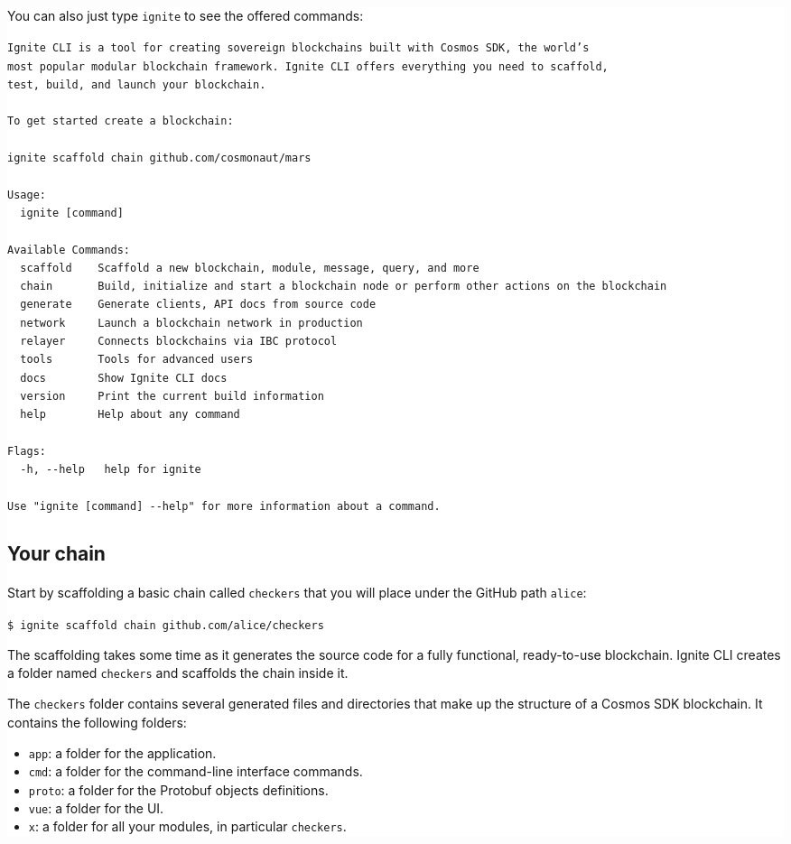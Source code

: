 </HighlightBox>

You can also just type `ignite` to see the offered commands:

```
Ignite CLI is a tool for creating sovereign blockchains built with Cosmos SDK, the world’s
most popular modular blockchain framework. Ignite CLI offers everything you need to scaffold,
test, build, and launch your blockchain.

To get started create a blockchain:

ignite scaffold chain github.com/cosmonaut/mars

Usage:
  ignite [command]

Available Commands:
  scaffold    Scaffold a new blockchain, module, message, query, and more
  chain       Build, initialize and start a blockchain node or perform other actions on the blockchain
  generate    Generate clients, API docs from source code
  network     Launch a blockchain network in production
  relayer     Connects blockchains via IBC protocol
  tools       Tools for advanced users
  docs        Show Ignite CLI docs
  version     Print the current build information
  help        Help about any command

Flags:
  -h, --help   help for ignite

Use "ignite [command] --help" for more information about a command.
```


## Your chain

Start by scaffolding a basic chain called `checkers` that you will place under the GitHub path `alice`:

```sh
$ ignite scaffold chain github.com/alice/checkers
```

The scaffolding takes some time as it generates the source code for a fully functional, ready-to-use blockchain. Ignite CLI creates a folder named `checkers` and scaffolds the chain inside it.

The `checkers` folder contains several generated files and directories that make up the structure of a Cosmos SDK blockchain. It contains the following folders:

* `app`: a folder for the application.
* `cmd`: a folder for the command-line interface commands.
* `proto`: a folder for the Protobuf objects definitions.
* `vue`: a folder for the UI.
* `x`: a folder for all your modules, in particular `checkers`.

